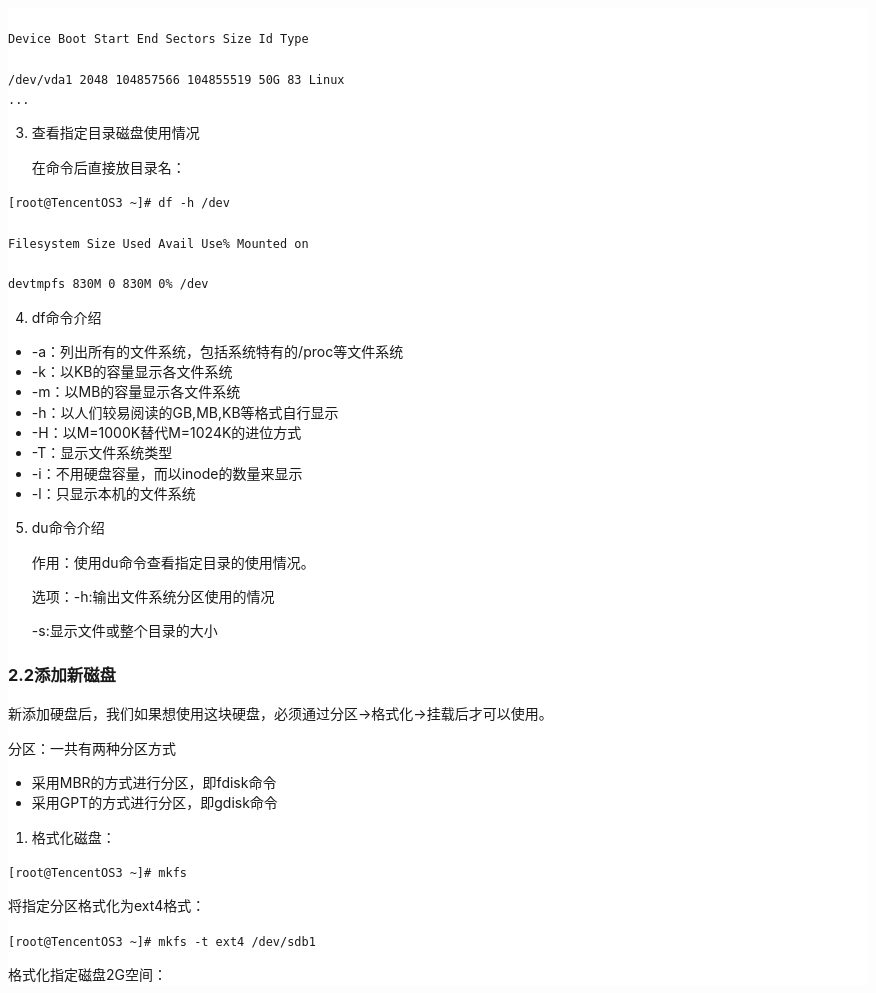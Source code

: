```

Device Boot Start End Sectors Size Id Type

/dev/vda1 2048 104857566 104855519 50G 83 Linux
...
```

3. 查看指定目录磁盘使用情况

    在命令后直接放目录名：
```
[root@TencentOS3 ~]# df -h /dev

Filesystem Size Used Avail Use% Mounted on

devtmpfs 830M 0 830M 0% /dev
```
4. df命令介绍

-   \-a：列出所有的文件系统，包括系统特有的/proc等文件系统
-   \-k：以KB的容量显示各文件系统
-   \-m：以MB的容量显示各文件系统
-   \-h：以人们较易阅读的GB,MB,KB等格式自行显示
-   \-H：以M=1000K替代M=1024K的进位方式
-   \-T：显示文件系统类型
-   \-i：不用硬盘容量，而以inode的数量来显示
-   \-l：只显示本机的文件系统

5. du命令介绍

    作用：使用du命令查看指定目录的使用情况。

    选项：-h:输出文件系统分区使用的情况

    \-s:显示文件或整个目录的大小

### 2.2添加新磁盘

新添加硬盘后，我们如果想使用这块硬盘，必须通过分区-\>格式化-\>挂载后才可以使用。

分区：一共有两种分区方式
-   采用MBR的方式进行分区，即fdisk命令
-   采用GPT的方式进行分区，即gdisk命令
  
1. 格式化磁盘：

```
[root@TencentOS3 ~]# mkfs
```

将指定分区格式化为ext4格式：

```
[root@TencentOS3 ~]# mkfs -t ext4 /dev/sdb1
```

格式化指定磁盘2G空间：
